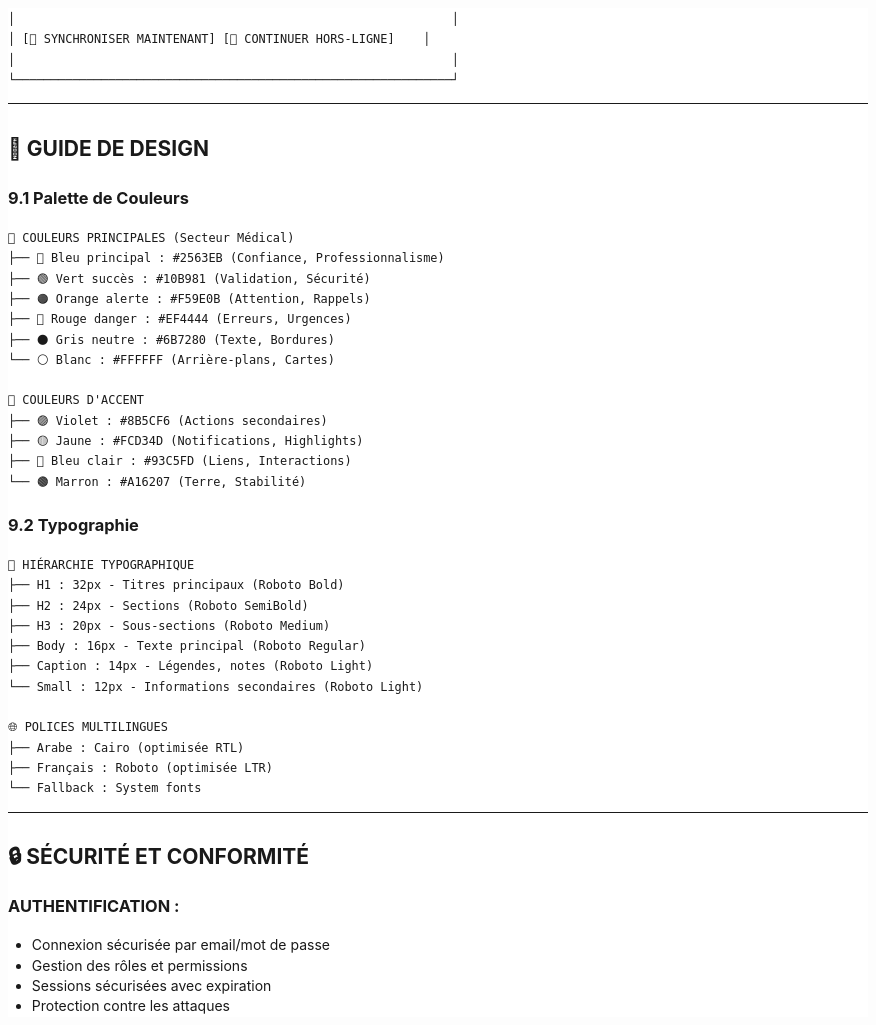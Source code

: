 ```
│                                                             │
│ [🔄 SYNCHRONISER MAINTENANT] [📱 CONTINUER HORS-LIGNE]    │
│                                                             │
└─────────────────────────────────────────────────────────────┘
```

---

## 🎨 GUIDE DE DESIGN

### **9.1 Palette de Couleurs**
```
🏥 COULEURS PRINCIPALES (Secteur Médical)
├── 🔵 Bleu principal : #2563EB (Confiance, Professionnalisme)
├── 🟢 Vert succès : #10B981 (Validation, Sécurité)
├── 🟠 Orange alerte : #F59E0B (Attention, Rappels)
├── 🔴 Rouge danger : #EF4444 (Erreurs, Urgences)
├── ⚫ Gris neutre : #6B7280 (Texte, Bordures)
└── ⚪ Blanc : #FFFFFF (Arrière-plans, Cartes)

🎨 COULEURS D'ACCENT
├── 🟣 Violet : #8B5CF6 (Actions secondaires)
├── 🟡 Jaune : #FCD34D (Notifications, Highlights)
├── 🔷 Bleu clair : #93C5FD (Liens, Interactions)
└── 🟤 Marron : #A16207 (Terre, Stabilité)
```

### **9.2 Typographie**
```
📝 HIÉRARCHIE TYPOGRAPHIQUE
├── H1 : 32px - Titres principaux (Roboto Bold)
├── H2 : 24px - Sections (Roboto SemiBold)
├── H3 : 20px - Sous-sections (Roboto Medium)
├── Body : 16px - Texte principal (Roboto Regular)
├── Caption : 14px - Légendes, notes (Roboto Light)
└── Small : 12px - Informations secondaires (Roboto Light)

🌐 POLICES MULTILINGUES
├── Arabe : Cairo (optimisée RTL)
├── Français : Roboto (optimisée LTR)
└── Fallback : System fonts
```

---

## 🔒 SÉCURITÉ ET CONFORMITÉ

### **AUTHENTIFICATION :**
- Connexion sécurisée par email/mot de passe
- Gestion des rôles et permissions
- Sessions sécurisées avec expiration
- Protection contre les attaques
